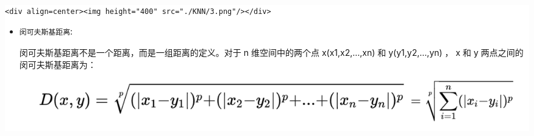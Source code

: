     <div align=center><img height="400" src="./KNN/3.png"/></div>

* `闵可夫斯基距离`:
          
    闵可夫斯基距离不是一个距离，而是一组距离的定义。对于 n 维空间中的两个点 x(x1,x2,…,xn) 和 y(y1,y2,…,yn) ， x 和 y 两点之间的闵可夫斯基距离为：   


    <div align=center><img height="80" src="./KNN/4.png"/></div>
